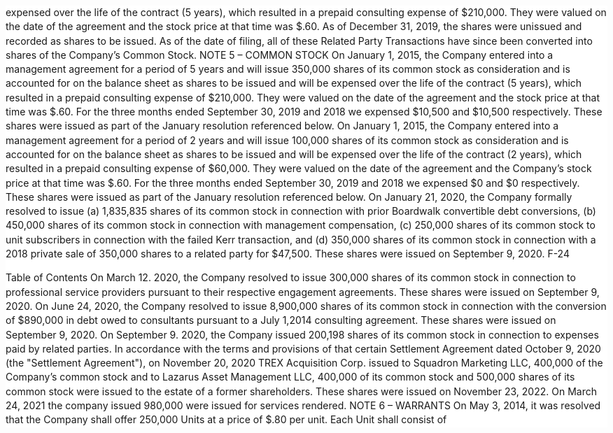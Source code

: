 expensed over the life of the contract (5 years), which resulted in a prepaid consulting expense of $210,000. They were valued on
the date of the agreement and the stock price at that time was $.60. As of December 31, 2019, the shares were unissued and
recorded as shares to be issued.
As of the date of filing, all of these Related Party Transactions have since been converted into shares of the Company’s Common
Stock.
NOTE 5 – COMMON STOCK
On January 1, 2015, the Company entered into a management agreement for a period of 5 years and will issue 350,000 shares of
its common stock as consideration and is accounted for on the balance sheet as shares to be issued and will be expensed over the
life of the contract (5 years), which resulted in a prepaid consulting expense of $210,000. They were valued on the date of the
agreement and the stock price at that time was $.60. For the three months ended September 30, 2019 and 2018 we expensed
$10,500 and $10,500 respectively. These shares were issued as part of the January resolution referenced below.
On January 1, 2015, the Company entered into a management agreement for a period of 2 years and will issue 100,000 shares of
its common stock as consideration and is accounted for on the balance sheet as shares to be issued and will be expensed over the
life of the contract (2 years), which resulted in a prepaid consulting expense of $60,000. They were valued on the date of the
agreement and the Company’s stock price at that time was $.60. For the three months ended September 30, 2019 and 2018 we
expensed $0 and $0 respectively. These shares were issued as part of the January resolution referenced below.
On January 21, 2020, the Company formally resolved to issue (a) 1,835,835 shares of its common stock in connection with prior
Boardwalk convertible debt conversions, (b) 450,000 shares of its common stock in connection with management compensation,
(c) 250,000 shares of its common stock to unit subscribers in connection with the failed Kerr transaction, and (d) 350,000 shares
of its common stock in connection with a 2018 private sale of 350,000 shares to a related party for $47,500. These shares were
issued on September 9, 2020.
F-24

Table of Contents
On March 12. 2020, the Company resolved to issue 300,000 shares of its common stock in connection to professional service
providers pursuant to their respective engagement agreements. These shares were issued on September 9, 2020.
On June 24, 2020, the Company resolved to issue 8,900,000 shares of its common stock in connection with the conversion of
$890,000 in debt owed to consultants pursuant to a July 1,2014 consulting agreement. These shares were issued on September
9, 2020.
On September 9. 2020, the Company issued 200,198 shares of its common stock in connection to expenses paid by related
parties.
In accordance with the terms and provisions of that certain Settlement Agreement dated October 9, 2020 (the "Settlement
Agreement"), on November 20, 2020 TREX Acquisition Corp. issued to Squadron Marketing LLC, 400,000 of the Company’s
common stock and to Lazarus Asset Management LLC, 400,000 of its common stock and 500,000 shares of its common stock
were issued to the estate of a former shareholders. These shares were issued on November 23, 2022.
On March 24, 2021 the company issued 980,000 were issued for services rendered.
NOTE 6 – WARRANTS
On May 3, 2014, it was resolved that the Company shall offer 250,000 Units at a price of $.80 per unit. Each Unit shall consist of